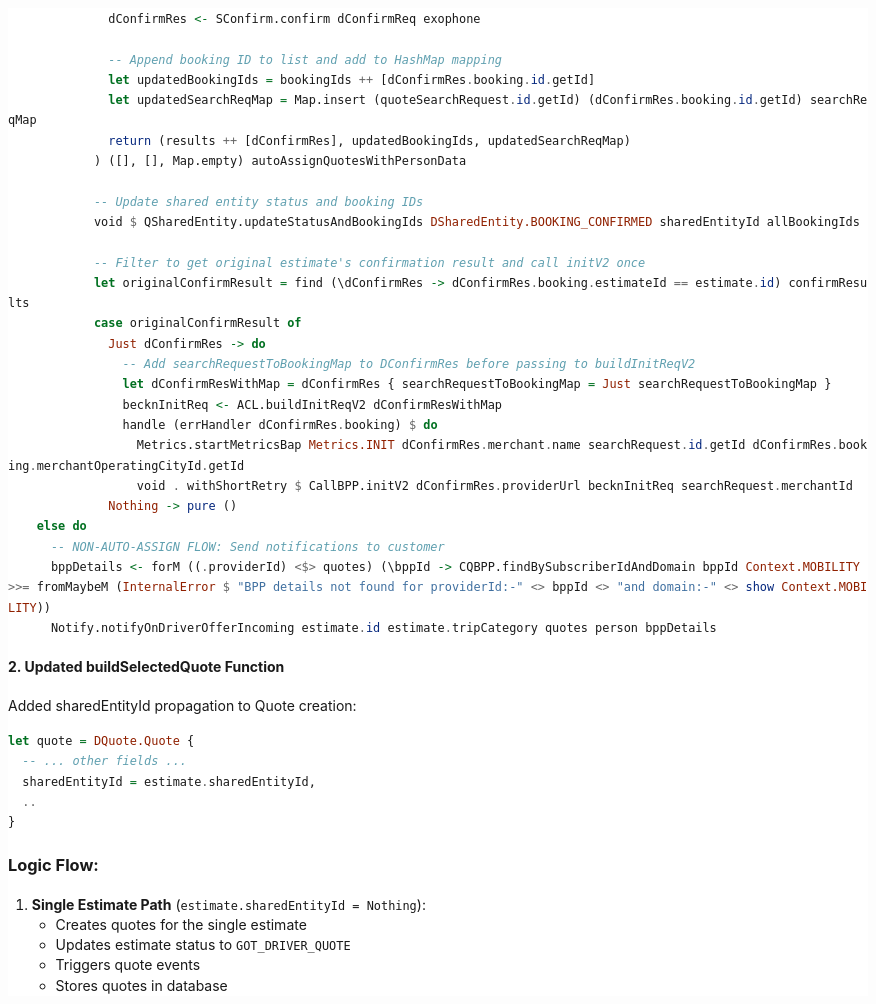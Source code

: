 ```haskell
              dConfirmRes <- SConfirm.confirm dConfirmReq exophone
              
              -- Append booking ID to list and add to HashMap mapping
              let updatedBookingIds = bookingIds ++ [dConfirmRes.booking.id.getId]
              let updatedSearchReqMap = Map.insert (quoteSearchRequest.id.getId) (dConfirmRes.booking.id.getId) searchReqMap
              return (results ++ [dConfirmRes], updatedBookingIds, updatedSearchReqMap)
            ) ([], [], Map.empty) autoAssignQuotesWithPersonData
            
            -- Update shared entity status and booking IDs
            void $ QSharedEntity.updateStatusAndBookingIds DSharedEntity.BOOKING_CONFIRMED sharedEntityId allBookingIds
            
            -- Filter to get original estimate's confirmation result and call initV2 once
            let originalConfirmResult = find (\dConfirmRes -> dConfirmRes.booking.estimateId == estimate.id) confirmResults
            case originalConfirmResult of
              Just dConfirmRes -> do
                -- Add searchRequestToBookingMap to DConfirmRes before passing to buildInitReqV2
                let dConfirmResWithMap = dConfirmRes { searchRequestToBookingMap = Just searchRequestToBookingMap }
                becknInitReq <- ACL.buildInitReqV2 dConfirmResWithMap
                handle (errHandler dConfirmRes.booking) $ do
                  Metrics.startMetricsBap Metrics.INIT dConfirmRes.merchant.name searchRequest.id.getId dConfirmRes.booking.merchantOperatingCityId.getId
                  void . withShortRetry $ CallBPP.initV2 dConfirmRes.providerUrl becknInitReq searchRequest.merchantId
              Nothing -> pure ()
    else do
      -- NON-AUTO-ASSIGN FLOW: Send notifications to customer
      bppDetails <- forM ((.providerId) <$> quotes) (\bppId -> CQBPP.findBySubscriberIdAndDomain bppId Context.MOBILITY >>= fromMaybeM (InternalError $ "BPP details not found for providerId:-" <> bppId <> "and domain:-" <> show Context.MOBILITY))
      Notify.notifyOnDriverOfferIncoming estimate.id estimate.tripCategory quotes person bppDetails
```

#### 2. Updated buildSelectedQuote Function
Added sharedEntityId propagation to Quote creation:
```haskell
let quote = DQuote.Quote {
  -- ... other fields ...
  sharedEntityId = estimate.sharedEntityId,
  ..
}
```


### Logic Flow:

1. **Single Estimate Path** (`estimate.sharedEntityId = Nothing`):
   - Creates quotes for the single estimate
   - Updates estimate status to `GOT_DRIVER_QUOTE`
   - Triggers quote events
   - Stores quotes in database
